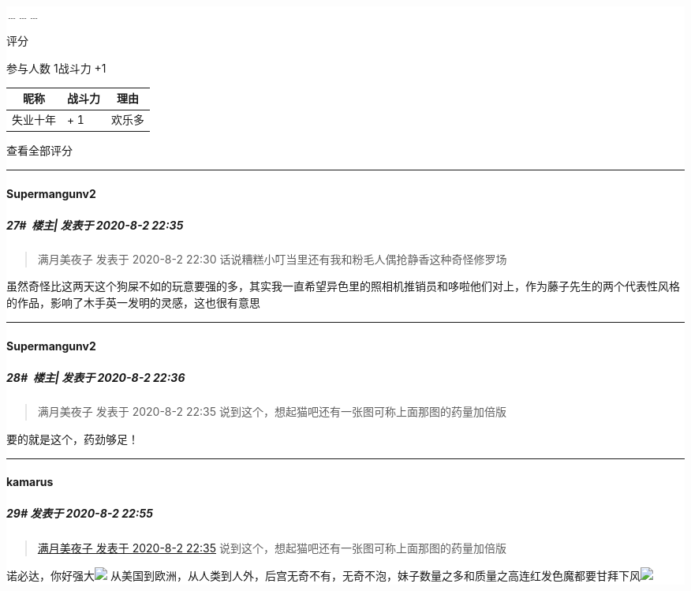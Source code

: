 

﹍﹍﹍

评分





 参与人数 1战斗力 +1

|昵称|战斗力|理由|
|----|---|---|
| 失业十年| + 1|欢乐多|



查看全部评分






-----

####  Supermangunv2  
##### 27#         楼主| 发表于 2020-8-2 22:35



<blockquote>满月美夜子 发表于 2020-8-2 22:30
话说糟糕小叮当里还有我和粉毛人偶抢静香这种奇怪修罗场</blockquote>
虽然奇怪比这两天这个狗屎不如的玩意要强的多，其实我一直希望异色里的照相机推销员和哆啦他们对上，作为藤子先生的两个代表性风格的作品，影响了木手英一发明的灵感，这也很有意思







-----

####  Supermangunv2  
##### 28#         楼主| 发表于 2020-8-2 22:36



<blockquote>满月美夜子 发表于 2020-8-2 22:35
说到这个，想起猫吧还有一张图可称上面那图的药量加倍版</blockquote>
要的就是这个，药劲够足！







-----

####  kamarus  
##### 29#       发表于 2020-8-2 22:55



<blockquote><a href="httphttps://bbs.saraba1st.com/2b/forum.php?mod=redirect&amp;goto=findpost&amp;pid=48298645&amp;ptid=1952778" target="_blank">满月美夜子 发表于 2020-8-2 22:35</a>
说到这个，想起猫吧还有一张图可称上面那图的药量加倍版</blockquote>
诺必达，你好强大<img src="https://p.sda1.dev/0/f4ed90c5a4dfda5f6d09ee5244c8a9b7/5B44D480A8199190336F508ED99FE0C3.jpg" referrerpolicy="no-referrer">
从美国到欧洲，从人类到人外，后宫无奇不有，无奇不泡，妹子数量之多和质量之高连红发色魔都要甘拜下风<img src="https://static.saraba1st.com/image/smiley/face2017/067.png" referrerpolicy="no-referrer">
